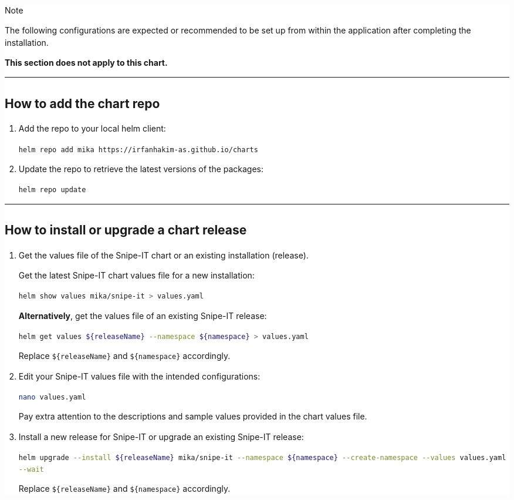 > [!NOTE]  
> The following configurations are expected or recommended to be set up from within the application after completing the installation.

**This section does not apply to this chart.**

---

## How to add the chart repo

1. Add the repo to your local helm client:

    ```sh
    helm repo add mika https://irfanhakim-as.github.io/charts
    ```

2. Update the repo to retrieve the latest versions of the packages:

    ```sh
    helm repo update
    ```

---

## How to install or upgrade a chart release

1. Get the values file of the Snipe-IT chart or an existing installation (release).

    Get the latest Snipe-IT chart values file for a new installation:

    ```sh
    helm show values mika/snipe-it > values.yaml
    ```

    **Alternatively**, get the values file of an existing Snipe-IT release:

    ```sh
    helm get values ${releaseName} --namespace ${namespace} > values.yaml
    ```

    Replace `${releaseName}` and `${namespace}` accordingly.

2. Edit your Snipe-IT values file with the intended configurations:

    ```sh
    nano values.yaml
    ```

    Pay extra attention to the descriptions and sample values provided in the chart values file.

3. Install a new release for Snipe-IT or upgrade an existing Snipe-IT release:

    ```sh
    helm upgrade --install ${releaseName} mika/snipe-it --namespace ${namespace} --create-namespace --values values.yaml --wait
    ```

    Replace `${releaseName}` and `${namespace}` accordingly.

